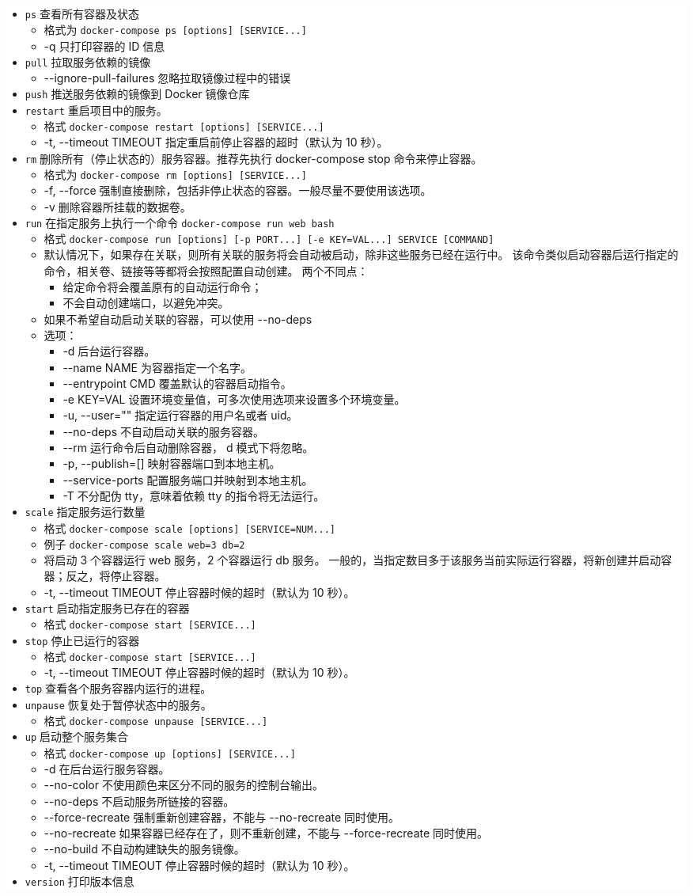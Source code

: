 * `ps` 查看所有容器及状态
    * 格式为 `docker-compose ps [options] [SERVICE...]`
    * -q 只打印容器的 ID 信息
* `pull` 拉取服务依赖的镜像
    * --ignore-pull-failures 忽略拉取镜像过程中的错误
* `push` 推送服务依赖的镜像到 Docker 镜像仓库
* `restart` 重启项目中的服务。
    * 格式 `docker-compose restart [options] [SERVICE...]`
    * -t, --timeout TIMEOUT 指定重启前停止容器的超时（默认为 10 秒）。
* `rm` 删除所有（停止状态的）服务容器。推荐先执行 docker-compose stop 命令来停止容器。
    * 格式为 `docker-compose rm [options] [SERVICE...]`
    * -f, --force 强制直接删除，包括非停止状态的容器。一般尽量不要使用该选项。
    * -v 删除容器所挂载的数据卷。
* `run` 在指定服务上执行一个命令 `docker-compose run web bash`
    * 格式 `docker-compose run [options] [-p PORT...] [-e KEY=VAL...] SERVICE [COMMAND]`
    * 默认情况下，如果存在关联，则所有关联的服务将会自动被启动，除非这些服务已经在运行中。 该命令类似启动容器后运行指定的命令，相关卷、链接等等都将会按照配置自动创建。 两个不同点：
        * 给定命令将会覆盖原有的自动运行命令；
        * 不会自动创建端口，以避免冲突。
    * 如果不希望自动启动关联的容器，可以使用 --no-deps
    * 选项：
        * -d 后台运行容器。
        * --name NAME 为容器指定一个名字。
        * --entrypoint CMD 覆盖默认的容器启动指令。
        * -e KEY=VAL 设置环境变量值，可多次使用选项来设置多个环境变量。
        * -u, --user="" 指定运行容器的用户名或者 uid。
        * --no-deps 不自动启动关联的服务容器。
        * --rm 运行命令后自动删除容器， d 模式下将忽略。
        * -p, --publish=[] 映射容器端口到本地主机。
        * --service-ports 配置服务端口并映射到本地主机。
        * -T 不分配伪 tty，意味着依赖 tty 的指令将无法运行。
* `scale` 指定服务运行数量
    * 格式 `docker-compose scale [options] [SERVICE=NUM...]`
    * 例子 `docker-compose scale web=3 db=2`
    * 将启动 3 个容器运行 web 服务，2 个容器运行 db 服务。 一般的，当指定数目多于该服务当前实际运行容器，将新创建并启动容器；反之，将停止容器。
    * -t, --timeout TIMEOUT 停止容器时候的超时（默认为 10 秒）。
* `start` 启动指定服务已存在的容器
    * 格式 `docker-compose start [SERVICE...]`
* `stop` 停止已运行的容器
    * 格式 `docker-compose start [SERVICE...]`
    * -t, --timeout TIMEOUT 停止容器时候的超时（默认为 10 秒）。
* `top` 查看各个服务容器内运行的进程。
* `unpause` 恢复处于暂停状态中的服务。
    * 格式 `docker-compose unpause [SERVICE...]`
* `up` 启动整个服务集合
    * 格式 `docker-compose up [options] [SERVICE...]`
    * -d 在后台运行服务容器。
    * --no-color 不使用颜色来区分不同的服务的控制台输出。
    * --no-deps 不启动服务所链接的容器。
    * --force-recreate 强制重新创建容器，不能与 --no-recreate 同时使用。
    * --no-recreate 如果容器已经存在了，则不重新创建，不能与 --force-recreate 同时使用。
    * --no-build 不自动构建缺失的服务镜像。
    * -t, --timeout TIMEOUT 停止容器时候的超时（默认为 10 秒）。
* `version` 打印版本信息
